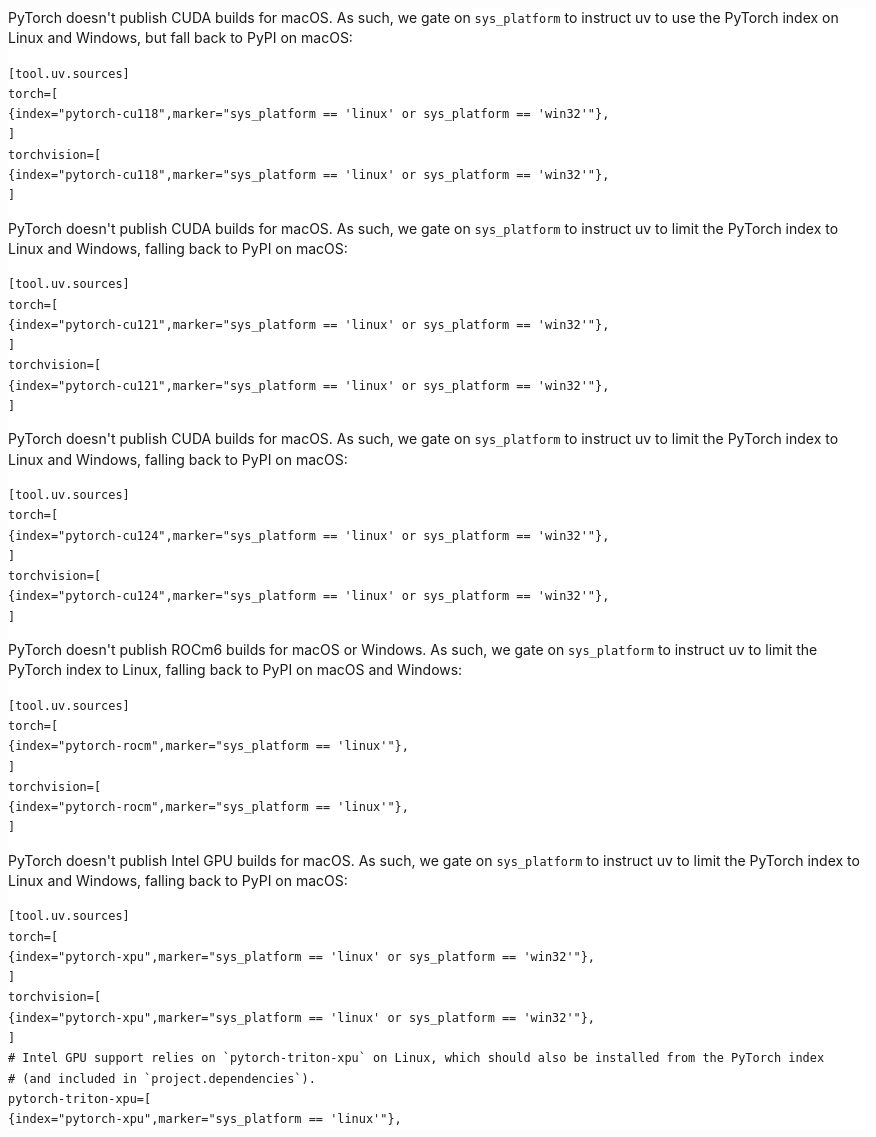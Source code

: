 PyTorch doesn't publish CUDA builds for macOS. As such, we gate on `sys_platform` to instruct uv to use the PyTorch index on Linux and Windows, but fall back to PyPI on macOS:
```
[tool.uv.sources]
torch=[
{index="pytorch-cu118",marker="sys_platform == 'linux' or sys_platform == 'win32'"},
]
torchvision=[
{index="pytorch-cu118",marker="sys_platform == 'linux' or sys_platform == 'win32'"},
]

```

PyTorch doesn't publish CUDA builds for macOS. As such, we gate on `sys_platform` to instruct uv to limit the PyTorch index to Linux and Windows, falling back to PyPI on macOS:
```
[tool.uv.sources]
torch=[
{index="pytorch-cu121",marker="sys_platform == 'linux' or sys_platform == 'win32'"},
]
torchvision=[
{index="pytorch-cu121",marker="sys_platform == 'linux' or sys_platform == 'win32'"},
]

```

PyTorch doesn't publish CUDA builds for macOS. As such, we gate on `sys_platform` to instruct uv to limit the PyTorch index to Linux and Windows, falling back to PyPI on macOS:
```
[tool.uv.sources]
torch=[
{index="pytorch-cu124",marker="sys_platform == 'linux' or sys_platform == 'win32'"},
]
torchvision=[
{index="pytorch-cu124",marker="sys_platform == 'linux' or sys_platform == 'win32'"},
]

```

PyTorch doesn't publish ROCm6 builds for macOS or Windows. As such, we gate on `sys_platform` to instruct uv to limit the PyTorch index to Linux, falling back to PyPI on macOS and Windows:
```
[tool.uv.sources]
torch=[
{index="pytorch-rocm",marker="sys_platform == 'linux'"},
]
torchvision=[
{index="pytorch-rocm",marker="sys_platform == 'linux'"},
]

```

PyTorch doesn't publish Intel GPU builds for macOS. As such, we gate on `sys_platform` to instruct uv to limit the PyTorch index to Linux and Windows, falling back to PyPI on macOS:
```
[tool.uv.sources]
torch=[
{index="pytorch-xpu",marker="sys_platform == 'linux' or sys_platform == 'win32'"},
]
torchvision=[
{index="pytorch-xpu",marker="sys_platform == 'linux' or sys_platform == 'win32'"},
]
# Intel GPU support relies on `pytorch-triton-xpu` on Linux, which should also be installed from the PyTorch index
# (and included in `project.dependencies`).
pytorch-triton-xpu=[
{index="pytorch-xpu",marker="sys_platform == 'linux'"},
```